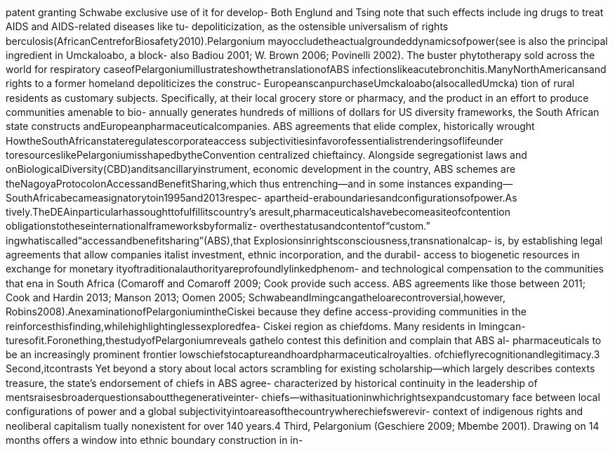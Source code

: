 patent granting Schwabe exclusive use of it for develop- Both Englund and Tsing note that such effects include
ing drugs to treat AIDS and AIDS-related diseases like tu- depoliticization, as the ostensible universalism of rights
berculosis(AfricanCentreforBiosafety2010).Pelargonium mayoccludetheactualgroundeddynamicsofpower(see
is also the principal ingredient in Umckaloabo, a block- also Badiou 2001; W. Brown 2006; Povinelli 2002). The
buster phytotherapy sold across the world for respiratory caseofPelargoniumillustrateshowthetranslationofABS
infectionslikeacutebronchitis.ManyNorthAmericansand rights to a former homeland depoliticizes the construc-
EuropeanscanpurchaseUmckaloabo(alsocalledUmcka) tion of rural residents as customary subjects. Specifically,
at their local grocery store or pharmacy, and the product in an effort to produce communities amenable to bio-
annually generates hundreds of millions of dollars for US diversity frameworks, the South African state constructs
andEuropeanpharmaceuticalcompanies. ABS agreements that elide complex, historically wrought
HowtheSouthAfricanstateregulatescorporateaccess subjectivitiesinfavorofessentialistrenderingsoflifeunder
toresourceslikePelargoniumisshapedbytheConvention centralized chieftaincy. Alongside segregationist laws and
onBiologicalDiversity(CBD)anditsancillaryinstrument, economic development in the country, ABS schemes are
theNagoyaProtocolonAccessandBenefitSharing,which thus entrenching—and in some instances expanding—
SouthAfricabecameasignatorytoin1995and2013respec- apartheid-eraboundariesandconfigurationsofpower.As
tively.TheDEAinparticularhassoughttofulfillitscountry’s aresult,pharmaceuticalshavebecomeasiteofcontention
obligationstotheseinternationalframeworksbyformaliz- overthestatusandcontentof“custom.”
ingwhatiscalled“accessandbenefitsharing”(ABS),that Explosionsinrightsconsciousness,transnationalcap-
is, by establishing legal agreements that allow companies italist investment, ethnic incorporation, and the durabil-
access to biogenetic resources in exchange for monetary ityoftraditionalauthorityareprofoundlylinkedphenom-
and technological compensation to the communities that ena in South Africa (Comaroff and Comaroff 2009; Cook
provide such access. ABS agreements like those between 2011; Cook and Hardin 2013; Manson 2013; Oomen 2005;
SchwabeandImingcangatheloarecontroversial,however, Robins2008).AnexaminationofPelargoniumintheCiskei
because they define access-providing communities in the reinforcesthisfinding,whilehighlightinglessexploredfea-
Ciskei region as chiefdoms. Many residents in Imingcan- turesofit.Foronething,thestudyofPelargoniumreveals
gathelo contest this definition and complain that ABS al- pharmaceuticals to be an increasingly prominent frontier
lowschiefstocaptureandhoardpharmaceuticalroyalties. ofchieflyrecognitionandlegitimacy.3 Second,itcontrasts
Yet beyond a story about local actors scrambling for existing scholarship—which largely describes contexts
treasure, the state’s endorsement of chiefs in ABS agree- characterized by historical continuity in the leadership of
mentsraisesbroaderquestionsaboutthegenerativeinter- chiefs—withasituationinwhichrightsexpandcustomary
face between local configurations of power and a global subjectivityintoareasofthecountrywherechiefswerevir-
context of indigenous rights and neoliberal capitalism tually nonexistent for over 140 years.4 Third, Pelargonium
(Geschiere 2009; Mbembe 2001). Drawing on 14 months offers a window into ethnic boundary construction in in-
